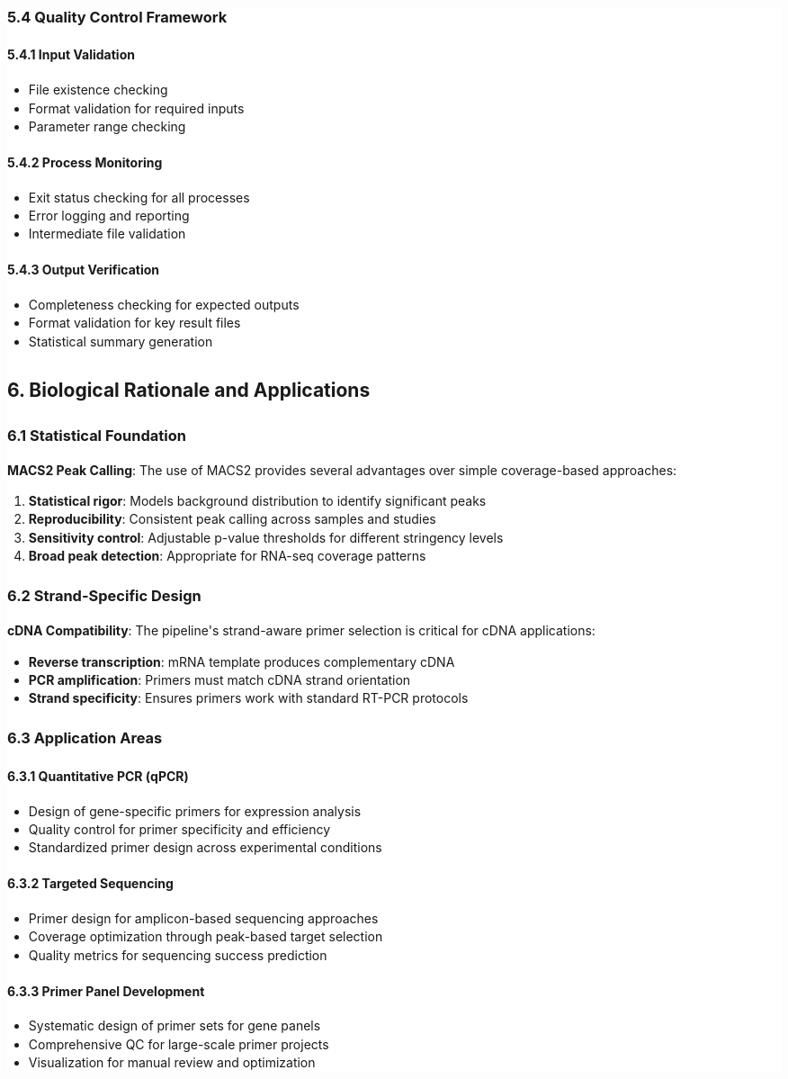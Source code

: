 ### 5.4 Quality Control Framework

#### 5.4.1 Input Validation
- File existence checking
- Format validation for required inputs
- Parameter range checking

#### 5.4.2 Process Monitoring
- Exit status checking for all processes
- Error logging and reporting
- Intermediate file validation

#### 5.4.3 Output Verification
- Completeness checking for expected outputs
- Format validation for key result files
- Statistical summary generation

## 6. Biological Rationale and Applications

### 6.1 Statistical Foundation

**MACS2 Peak Calling**:
The use of MACS2 provides several advantages over simple coverage-based approaches:

1. **Statistical rigor**: Models background distribution to identify significant peaks
2. **Reproducibility**: Consistent peak calling across samples and studies
3. **Sensitivity control**: Adjustable p-value thresholds for different stringency levels
4. **Broad peak detection**: Appropriate for RNA-seq coverage patterns

### 6.2 Strand-Specific Design

**cDNA Compatibility**:
The pipeline's strand-aware primer selection is critical for cDNA applications:

- **Reverse transcription**: mRNA template produces complementary cDNA
- **PCR amplification**: Primers must match cDNA strand orientation
- **Strand specificity**: Ensures primers work with standard RT-PCR protocols

### 6.3 Application Areas

#### 6.3.1 Quantitative PCR (qPCR)
- Design of gene-specific primers for expression analysis
- Quality control for primer specificity and efficiency
- Standardized primer design across experimental conditions

#### 6.3.2 Targeted Sequencing
- Primer design for amplicon-based sequencing approaches
- Coverage optimization through peak-based target selection
- Quality metrics for sequencing success prediction

#### 6.3.3 Primer Panel Development
- Systematic design of primer sets for gene panels
- Comprehensive QC for large-scale primer projects
- Visualization for manual review and optimization
